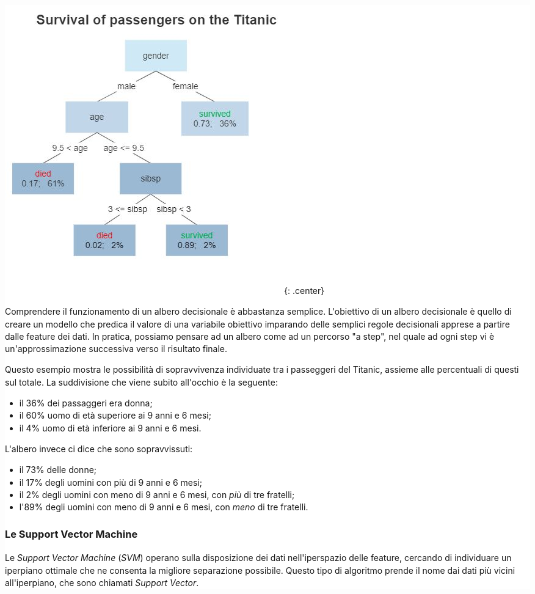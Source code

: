 ![decision_tree](../assets/images/04_ml/02_classification/decision_tree.jpg){: .center}

Comprendere il funzionamento di un albero decisionale è abbastanza semplice. L'obiettivo di un albero decisionale è quello di creare un modello che predica il valore di una variabile obiettivo imparando delle semplici regole decisionali apprese a partire dalle feature dei dati. In pratica, possiamo pensare ad un albero come ad un percorso "a step", nel quale ad ogni step vi è un'approssimazione successiva verso il risultato finale.

Questo esempio mostra le possibilità di sopravvivenza individuate tra i passeggeri del Titanic, assieme alle percentuali di questi sul totale. La suddivisione che viene subito all'occhio è la seguente:

* il 36% dei passaggeri era donna;
* il 60% uomo di età superiore ai 9 anni e 6 mesi;
* il 4% uomo di età inferiore ai 9 anni e 6 mesi.

L'albero invece ci dice che sono sopravvissuti:

* il 73% delle donne;
* il 17% degli uomini con più di 9 anni e 6 mesi;
* il 2% degli uomini con meno di 9 anni e 6 mesi, con *più* di tre fratelli;
* l'89% degli uomini con meno di 9 anni e 6 mesi, con *meno* di tre fratelli.

### Le Support Vector Machine

Le *Support Vector Machine* (*SVM*) operano sulla disposizione dei dati nell'iperspazio delle feature, cercando di individuare un iperpiano ottimale che ne consenta la migliore separazione possibile. Questo tipo di algoritmo prende il nome dai dati più vicini all'iperpiano, che sono chiamati *Support Vector*.

